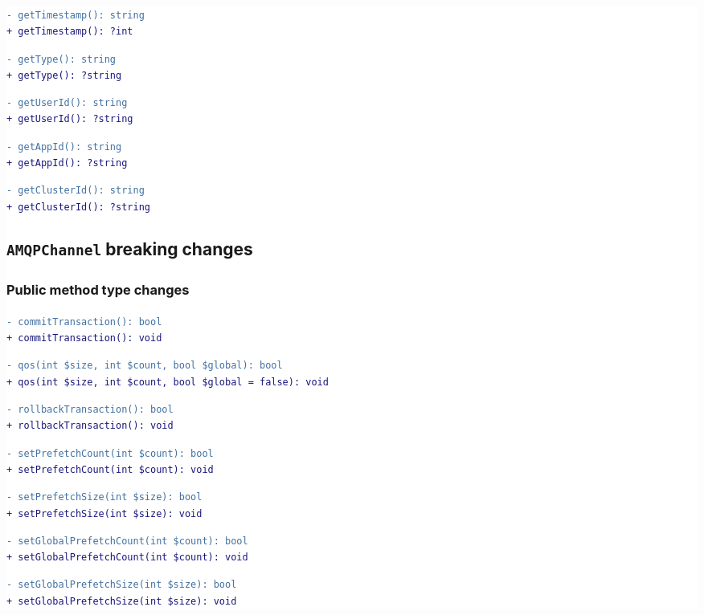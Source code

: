 ```diff

```
```diff
- getTimestamp(): string
+ getTimestamp(): ?int

```
```diff
- getType(): string
+ getType(): ?string

```
```diff
- getUserId(): string
+ getUserId(): ?string

```
```diff
- getAppId(): string
+ getAppId(): ?string

```
```diff
- getClusterId(): string
+ getClusterId(): ?string

```

## `AMQPChannel` breaking changes

### Public method type changes

```diff
- commitTransaction(): bool
+ commitTransaction(): void

```
```diff
- qos(int $size, int $count, bool $global): bool
+ qos(int $size, int $count, bool $global = false): void

```
```diff
- rollbackTransaction(): bool
+ rollbackTransaction(): void

```
```diff
- setPrefetchCount(int $count): bool
+ setPrefetchCount(int $count): void

```
```diff
- setPrefetchSize(int $size): bool
+ setPrefetchSize(int $size): void

```
```diff
- setGlobalPrefetchCount(int $count): bool
+ setGlobalPrefetchCount(int $count): void

```
```diff
- setGlobalPrefetchSize(int $size): bool
+ setGlobalPrefetchSize(int $size): void

```
